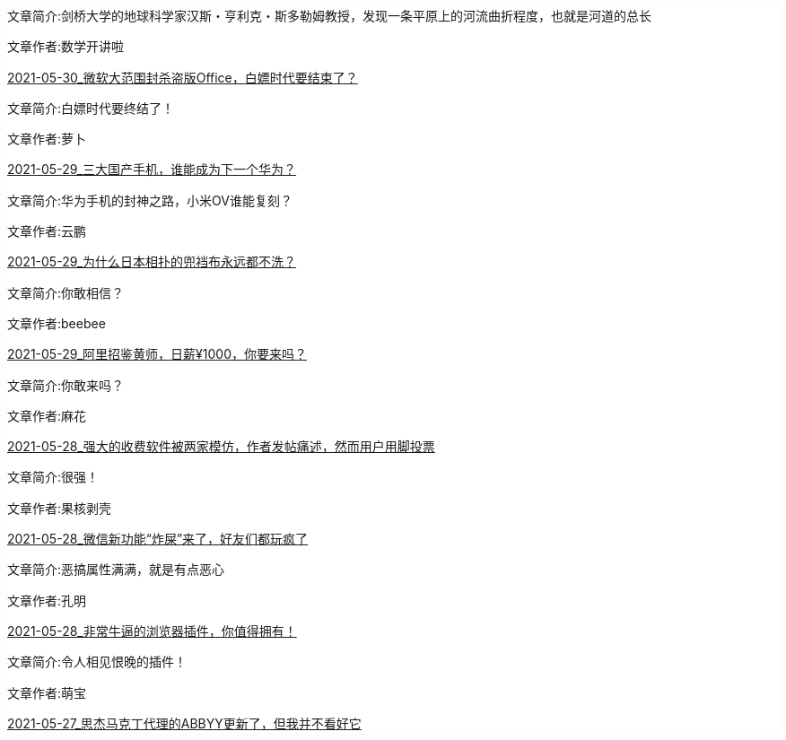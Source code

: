 文章简介:剑桥大学的地球科学家汉斯・亨利克・斯多勒姆教授，发现一条平原上的河流曲折程度，也就是河道的总长

文章作者:数学开讲啦

[2021-05-30_微软大范围封杀盗版Office，白嫖时代要结束了？](http://mp.weixin.qq.com/s?__biz=MzI2Mzk4MjM4Mg==&mid=2247539527&idx=1&sn=0d8f377b089707834ba02361f5841147&chksm=eab18706ddc60e1034160e9384e294fec92d4c829a430378d592ce90a80fad15a07baddf55c1&scene=27#wechat_redirect)

文章简介:白嫖时代要终结了！

文章作者:萝卜

[2021-05-29_三大国产手机，谁能成为下一个华为？](http://mp.weixin.qq.com/s?__biz=MzI2Mzk4MjM4Mg==&mid=2247539506&idx=2&sn=f55f6476392eeac2636ad37beac62b03&chksm=eab18773ddc60e6516c252c7d246c316fc925e46d4825a24b437bc38b304bd6e175067397f99&scene=27#wechat_redirect)

文章简介:华为手机的封神之路，小米OV谁能复刻？

文章作者:云鹏

[2021-05-29_为什么日本相扑的兜裆布永远都不洗？](http://mp.weixin.qq.com/s?__biz=MzI2Mzk4MjM4Mg==&mid=2247539506&idx=3&sn=e36cb02e050b08e606ff67c5944c0a65&chksm=eab18773ddc60e6564656303eaa7c7e07e01daa2f1db5fa26be66e2a7063c56e7b7463d25560&scene=27#wechat_redirect)

文章简介:你敢相信？

文章作者:beebee

[2021-05-29_阿里招鉴黄师，日薪¥1000，你要来吗？](http://mp.weixin.qq.com/s?__biz=MzI2Mzk4MjM4Mg==&mid=2247539506&idx=1&sn=d6379084e3c4bccbb1d80a9abf0910b5&chksm=eab18773ddc60e659af932c5b7b44a47a818298dcced11809a180c7c999256dfb583565ddac5&scene=27#wechat_redirect)

文章简介:你敢来吗？

文章作者:麻花

[2021-05-28_强大的收费软件被两家模仿，作者发帖痛述，然而用户用脚投票](http://mp.weixin.qq.com/s?__biz=MzI2Mzk4MjM4Mg==&mid=2247539375&idx=2&sn=ac7746d108db80f27d5fb67ce4ed54e5&chksm=eab186eeddc60ff8700c394b91a5d541e5eb9082b4758f74c49e53c5fad6cbe36b2cb7e462be&scene=27#wechat_redirect)

文章简介:很强！

文章作者:果核剥壳

[2021-05-28_微信新功能“炸屎”来了，好友们都玩疯了](http://mp.weixin.qq.com/s?__biz=MzI2Mzk4MjM4Mg==&mid=2247539375&idx=3&sn=411fa6042b349b218ead6ed44b366692&chksm=eab186eeddc60ff87fd9b693d1c1fda9882772c1d42a0696c3cf49e8df94534161c9f4a9e9dc&scene=27#wechat_redirect)

文章简介:恶搞属性满满，就是有点恶心

文章作者:孔明

[2021-05-28_非常牛逼的浏览器插件，你值得拥有！](http://mp.weixin.qq.com/s?__biz=MzI2Mzk4MjM4Mg==&mid=2247539375&idx=1&sn=be7f9c64ce2c0f55f0b9c3bfd8581d6b&chksm=eab186eeddc60ff8e2dbc86d898b31c15391cee7b326e7dc3922592a50f7bee5cd62b614a862&scene=27#wechat_redirect)

文章简介:令人相见恨晚的插件！

文章作者:萌宝

[2021-05-27_思杰马克丁代理的ABBYY更新了，但我并不看好它](http://mp.weixin.qq.com/s?__biz=MzI2Mzk4MjM4Mg==&mid=2247539318&idx=2&sn=4330c720604685a0089656f55dff2f47&chksm=eab18637ddc60f2169865188a457dbaa76893214b7270e87e87b342d16b9b5e9c2e87b114759&scene=27#wechat_redirect)
